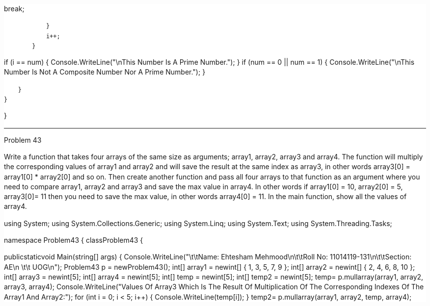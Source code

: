 break;
 
                }
                i++;
            }
if (i == num)
            {
Console.WriteLine("\nThis Number Is  A Prime Number.");
            }
if (num == 0 || num == 1)
            {
Console.WriteLine("\nThis Number Is Not A Composite  Number Nor A Prime Number.");
            }
 
        }
    }
}

--------------------------------------------------------------------------------

Problem 43

Write a function that takes four arrays of the same size as arguments; array1, array2, array3 and array4. The function will multiply the corresponding values of array1 and array2 and will save the result at the same index as array3, in other words array3[0] = array1[0] * array2[0] and so on. Then create another function and pass all four arrays to that function as an argument where you need to compare array1, array2 and array3 and save the max value in array4. In other words if array1[0] = 10, array2[0] = 5, array3[0]= 11 then you need to save the max value, in other words array4[0] = 11. In the main function, show all the values of array4.

using System;
using System.Collections.Generic;
using System.Linq;
using System.Text;
using System.Threading.Tasks;
 
namespace Problem43
{
classProblem43
    {
 
publicstaticvoid Main(string[] args)
        {
Console.WriteLine("\t\tName: Ehtesham Mehmood\n\t\tRoll No: 11014119-131\n\t\tSection: AE\n \t\t        UOG\n");
Problem43 p = newProblem43();
int[] array1 = newint[] { 1, 3, 5, 7, 9 };
int[] array2 = newint[] { 2, 4, 6, 8, 10 };
int[] array3 = newint[5];
int[] array4 = newint[5];
int[] temp = newint[5];
int[] temp2 = newint[5];
          temp=  p.mullarray(array1, array2, array3, array4);
Console.WriteLine("Values Of  Array3 Which Is The Result Of Multiplication Of The Corresponding Indexes Of The Array1 And Array2:");
for (int i = 0; i < 5; i++)
          {
Console.WriteLine(temp[i]);
          }
         temp2= p.mullarray(array1, array2, temp, array4);
 